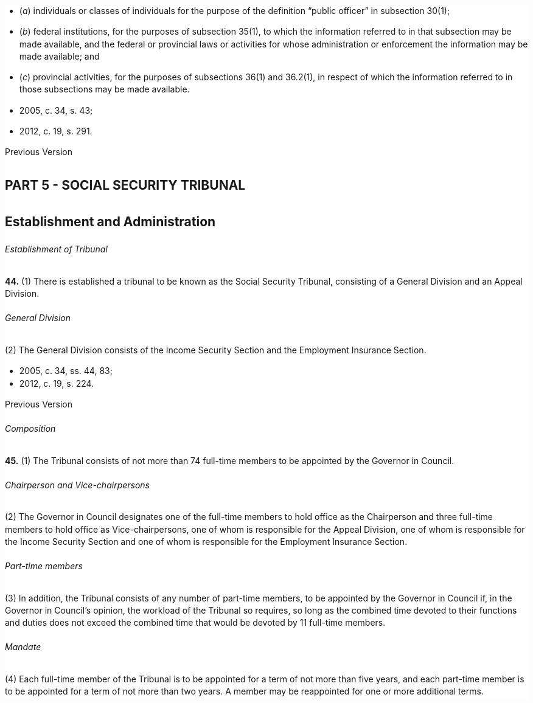   * (_a_) individuals or classes of individuals for the purpose of the definition “public officer” in subsection 30(1);

  * (_b_) federal institutions, for the purposes of subsection 35(1), to which the information referred to in that subsection may be made available, and the federal or provincial laws or activities for whose administration or enforcement the information may be made available; and

  * (_c_) provincial activities, for the purposes of subsections 36(1) and 36.2(1), in respect of which the information referred to in those subsections may be made available.

  * 2005, c. 34, s. 43;
  * 2012, c. 19, s. 291.

Previous Version

## PART 5 - SOCIAL SECURITY TRIBUNAL

## Establishment and Administration

###### Establishment of Tribunal

**44.** (1) There is established a tribunal to be known as the Social Security Tribunal, consisting of a General Division and an Appeal Division.

###### General Division

(2) The General Division consists of the Income Security Section and the Employment Insurance Section.

  * 2005, c. 34, ss. 44, 83;
  * 2012, c. 19, s. 224.

Previous Version

###### Composition

**45.** (1) The Tribunal consists of not more than 74 full-time members to be appointed by the Governor in Council.

###### Chairperson and Vice-chairpersons

(2) The Governor in Council designates one of the full-time members to hold office as the Chairperson and three full-time members to hold office as Vice-chairpersons, one of whom is responsible for the Appeal Division, one of whom is responsible for the Income Security Section and one of whom is responsible for the Employment Insurance Section.

###### Part-time members

(3) In addition, the Tribunal consists of any number of part-time members, to be appointed by the Governor in Council if, in the Governor in Council’s opinion, the workload of the Tribunal so requires, so long as the combined time devoted to their functions and duties does not exceed the combined time that would be devoted by 11 full-time members.

###### Mandate

(4) Each full-time member of the Tribunal is to be appointed for a term of not more than five years, and each part-time member is to be appointed for a term of not more than two years. A member may be reappointed for one or more additional terms.
